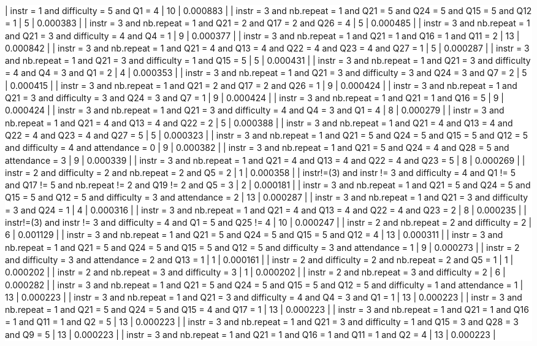 | instr = 1 and difficulty = 5 and Q1 = 4 | 10 | 0.000883 |
| instr = 3 and nb.repeat = 1 and Q21 = 5 and Q24 = 5 and Q15 = 5 and Q12 = 1 | 5 | 0.000383 |
| instr = 3 and nb.repeat = 1 and Q21 = 2 and Q17 = 2 and Q26 = 4 | 5 | 0.000485 |
| instr = 3 and nb.repeat = 1 and Q21 = 3 and difficulty = 4 and Q4 = 1 | 9 | 0.000377 |
| instr = 3 and nb.repeat = 1 and Q21 = 1 and Q16 = 1 and Q11 = 2 | 13 | 0.000842 |
| instr = 3 and nb.repeat = 1 and Q21 = 4 and Q13 = 4 and Q22 = 4 and Q23 = 4 and Q27 = 1 | 5 | 0.000287 |
| instr = 3 and nb.repeat = 1 and Q21 = 3 and difficulty = 1 and Q15 = 5 | 5 | 0.000431 |
| instr = 3 and nb.repeat = 1 and Q21 = 3 and difficulty = 4 and Q4 = 3 and Q1 = 2 | 4 | 0.000353 |
| instr = 3 and nb.repeat = 1 and Q21 = 3 and difficulty = 3 and Q24 = 3 and Q7 = 2 | 5 | 0.000415 |
| instr = 3 and nb.repeat = 1 and Q21 = 2 and Q17 = 2 and Q26 = 1 | 9 | 0.000424 |
| instr = 3 and nb.repeat = 1 and Q21 = 3 and difficulty = 3 and Q24 = 3 and Q7 = 1 | 9 | 0.000424 |
| instr = 3 and nb.repeat = 1 and Q21 = 1 and Q16 = 5 | 9 | 0.000424 |
| instr = 3 and nb.repeat = 1 and Q21 = 3 and difficulty = 4 and Q4 = 3 and Q1 = 4 | 8 | 0.000279 |
| instr = 3 and nb.repeat = 1 and Q21 = 4 and Q13 = 4 and Q22 = 2 | 5 | 0.000388 |
| instr = 3 and nb.repeat = 1 and Q21 = 4 and Q13 = 4 and Q22 = 4 and Q23 = 4 and Q27 = 5 | 5 | 0.000323 |
| instr = 3 and nb.repeat = 1 and Q21 = 5 and Q24 = 5 and Q15 = 5 and Q12 = 5 and difficulty = 4 and attendance = 0 | 9 | 0.000382 |
| instr = 3 and nb.repeat = 1 and Q21 = 5 and Q24 = 4 and Q28 = 5 and attendance = 3 | 9 | 0.000339 |
| instr = 3 and nb.repeat = 1 and Q21 = 4 and Q13 = 4 and Q22 = 4 and Q23 = 5 | 8 | 0.000269 |
| instr = 2 and difficulty = 2 and nb.repeat = 2 and Q5 = 2 | 1 | 0.000358 |
| instr!=(3) and instr != 3 and difficulty = 4 and Q1 != 5 and Q17 != 5 and nb.repeat != 2 and Q19 != 2 and Q5 = 3 | 2 | 0.000181 |
| instr = 3 and nb.repeat = 1 and Q21 = 5 and Q24 = 5 and Q15 = 5 and Q12 = 5 and difficulty = 3 and attendance = 2 | 13 | 0.000287 |
| instr = 3 and nb.repeat = 1 and Q21 = 3 and difficulty = 3 and Q24 = 1 | 4 | 0.000316 |
| instr = 3 and nb.repeat = 1 and Q21 = 4 and Q13 = 4 and Q22 = 4 and Q23 = 2 | 8 | 0.000235 |
| instr!=(3) and instr != 3 and difficulty = 4 and Q1 = 5 and Q25 != 4 | 10 | 0.000247 |
| instr = 2 and nb.repeat = 2 and difficulty = 2 | 6 | 0.001129 |
| instr = 3 and nb.repeat = 1 and Q21 = 5 and Q24 = 5 and Q15 = 5 and Q12 = 4 | 13 | 0.000311 |
| instr = 3 and nb.repeat = 1 and Q21 = 5 and Q24 = 5 and Q15 = 5 and Q12 = 5 and difficulty = 3 and attendance = 1 | 9 | 0.000273 |
| instr = 2 and difficulty = 3 and attendance = 2 and Q13 = 1 | 1 | 0.000161 |
| instr = 2 and difficulty = 2 and nb.repeat = 2 and Q5 = 1 | 1 | 0.000202 |
| instr = 2 and nb.repeat = 3 and difficulty = 3 | 1 | 0.000202 |
| instr = 2 and nb.repeat = 3 and difficulty = 2 | 6 | 0.000282 |
| instr = 3 and nb.repeat = 1 and Q21 = 5 and Q24 = 5 and Q15 = 5 and Q12 = 5 and difficulty = 1 and attendance = 1 | 13 | 0.000223 |
| instr = 3 and nb.repeat = 1 and Q21 = 3 and difficulty = 4 and Q4 = 3 and Q1 = 1 | 13 | 0.000223 |
| instr = 3 and nb.repeat = 1 and Q21 = 5 and Q24 = 5 and Q15 = 4 and Q17 = 1 | 13 | 0.000223 |
| instr = 3 and nb.repeat = 1 and Q21 = 1 and Q16 = 1 and Q11 = 1 and Q2 = 5 | 13 | 0.000223 |
| instr = 3 and nb.repeat = 1 and Q21 = 3 and difficulty = 1 and Q15 = 3 and Q28 = 3 and Q9 = 5 | 13 | 0.000223 |
| instr = 3 and nb.repeat = 1 and Q21 = 1 and Q16 = 1 and Q11 = 1 and Q2 = 4 | 13 | 0.000223 |
